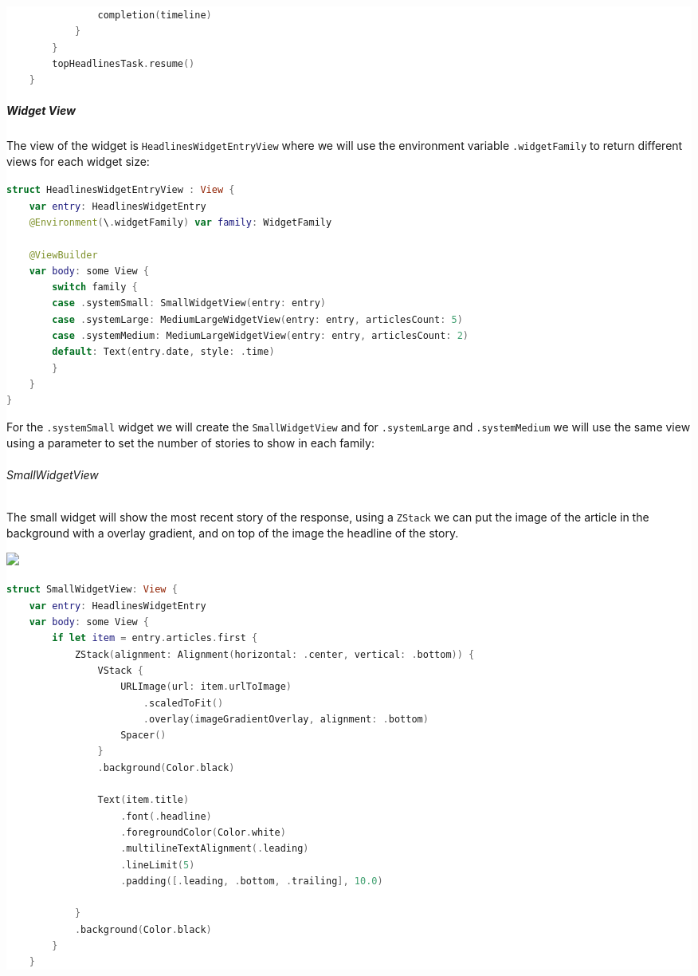```swift
                completion(timeline)
            }
        }
        topHeadlinesTask.resume()
    }
```

##### Widget View

The view of the widget is `HeadlinesWidgetEntryView` where we will use the environment variable `.widgetFamily` to return different views for each widget size:

```swift
struct HeadlinesWidgetEntryView : View {
    var entry: HeadlinesWidgetEntry
    @Environment(\.widgetFamily) var family: WidgetFamily

    @ViewBuilder
    var body: some View {
        switch family {
        case .systemSmall: SmallWidgetView(entry: entry)
        case .systemLarge: MediumLargeWidgetView(entry: entry, articlesCount: 5)
        case .systemMedium: MediumLargeWidgetView(entry: entry, articlesCount: 2)
        default: Text(entry.date, style: .time)
        }
    }
}
```

For the `.systemSmall` widget we will create the `SmallWidgetView` and for `.systemLarge` and `.systemMedium` we will use the same view using a parameter to set the number of stories to show in each family:

###### SmallWidgetView

The small widget will show the most recent story of the response, using a `ZStack` we can put the image of the article in the background with a overlay gradient, and on top of the image the headline of the story. 

![](https://tva1.sinaimg.cn/large/007S8ZIlgy1giwgp5qxg6j30do0ayaay.jpg)

```swift
struct SmallWidgetView: View {
    var entry: HeadlinesWidgetEntry
    var body: some View {
        if let item = entry.articles.first {
            ZStack(alignment: Alignment(horizontal: .center, vertical: .bottom)) {
                VStack {
                    URLImage(url: item.urlToImage)
                        .scaledToFit()
                        .overlay(imageGradientOverlay, alignment: .bottom)
                    Spacer()
                }
                .background(Color.black)

                Text(item.title)
                    .font(.headline)
                    .foregroundColor(Color.white)
                    .multilineTextAlignment(.leading)
                    .lineLimit(5)
                    .padding([.leading, .bottom, .trailing], 10.0)

            }
            .background(Color.black)
        }
    }
```